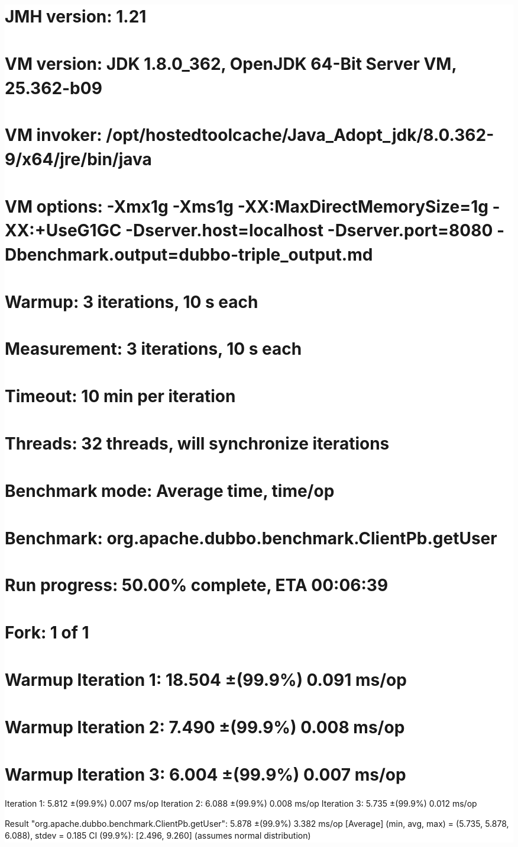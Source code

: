 
# JMH version: 1.21
# VM version: JDK 1.8.0_362, OpenJDK 64-Bit Server VM, 25.362-b09
# VM invoker: /opt/hostedtoolcache/Java_Adopt_jdk/8.0.362-9/x64/jre/bin/java
# VM options: -Xmx1g -Xms1g -XX:MaxDirectMemorySize=1g -XX:+UseG1GC -Dserver.host=localhost -Dserver.port=8080 -Dbenchmark.output=dubbo-triple_output.md
# Warmup: 3 iterations, 10 s each
# Measurement: 3 iterations, 10 s each
# Timeout: 10 min per iteration
# Threads: 32 threads, will synchronize iterations
# Benchmark mode: Average time, time/op
# Benchmark: org.apache.dubbo.benchmark.ClientPb.getUser

# Run progress: 50.00% complete, ETA 00:06:39
# Fork: 1 of 1
# Warmup Iteration   1: 18.504 ±(99.9%) 0.091 ms/op
# Warmup Iteration   2: 7.490 ±(99.9%) 0.008 ms/op
# Warmup Iteration   3: 6.004 ±(99.9%) 0.007 ms/op
Iteration   1: 5.812 ±(99.9%) 0.007 ms/op
Iteration   2: 6.088 ±(99.9%) 0.008 ms/op
Iteration   3: 5.735 ±(99.9%) 0.012 ms/op


Result "org.apache.dubbo.benchmark.ClientPb.getUser":
  5.878 ±(99.9%) 3.382 ms/op [Average]
  (min, avg, max) = (5.735, 5.878, 6.088), stdev = 0.185
  CI (99.9%): [2.496, 9.260] (assumes normal distribution)
